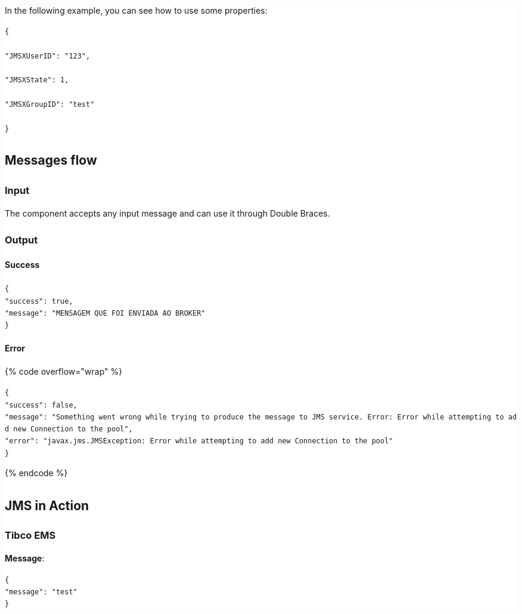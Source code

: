In the following example, you can see how to use some properties:

```
{

"JMSXUserID": "123",

"JMSXState": 1,

"JMSXGroupID": "test"

}
```

## Messages flow <a href="#h_747a11d6c1" id="h_747a11d6c1"></a>

### Input <a href="#h_f0bef254d3" id="h_f0bef254d3"></a>

The component accepts any input message and can use it through Double Braces.

### Output <a href="#h_83d1471cee" id="h_83d1471cee"></a>

#### **Success**

```
{
"success": true,
"message": "MENSAGEM QUE FOI ENVIADA AO BROKER"
}
```

#### **Error**

{% code overflow="wrap" %}
```
{
"success": false,
"message": "Something went wrong while trying to produce the message to JMS service. Error: Error while attempting to add new Connection to the pool",
"error": "javax.jms.JMSException: Error while attempting to add new Connection to the pool"
}
```
{% endcode %}

## JMS in Action <a href="#h_b6deaab5c1" id="h_b6deaab5c1"></a>

### **Tibco EMS**

**Message**:

```
{
"message": "test"
}
```
